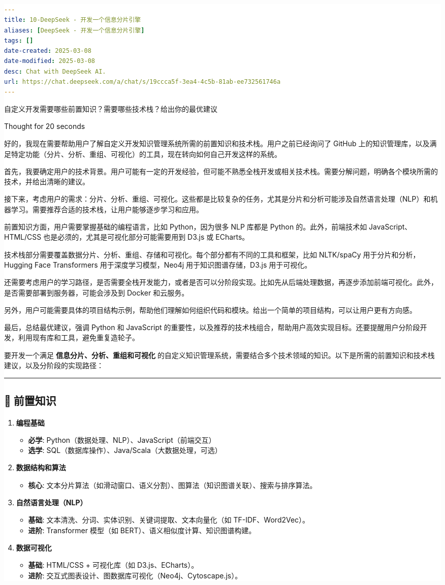 ```yaml
---
title: 10-DeepSeek - 开发一个信息分片引擎
aliases: [DeepSeek - 开发一个信息分片引擎]
tags: []
date-created: 2025-03-08
date-modified: 2025-03-08
desc: Chat with DeepSeek AI.
url: https://chat.deepseek.com/a/chat/s/19ccca5f-3ea4-4c5b-81ab-ee732561746a
---
```


自定义开发需要哪些前置知识？需要哪些技术栈？给出你的最优建议

Thought for 20 seconds

好的，我现在需要帮助用户了解自定义开发知识管理系统所需的前置知识和技术栈。用户之前已经询问了 GitHub 上的知识管理库，以及满足特定功能（分片、分析、重组、可视化）的工具，现在转向如何自己开发这样的系统。

首先，我要确定用户的技术背景。用户可能有一定的开发经验，但可能不熟悉全栈开发或相关技术栈。需要分解问题，明确各个模块所需的技术，并给出清晰的建议。

接下来，考虑用户的需求：分片、分析、重组、可视化。这些都是比较复杂的任务，尤其是分片和分析可能涉及自然语言处理（NLP）和机器学习。需要推荐合适的技术栈，让用户能够逐步学习和应用。

前置知识方面，用户需要掌握基础的编程语言，比如 Python，因为很多 NLP 库都是 Python 的。此外，前端技术如 JavaScript、HTML/CSS 也是必须的，尤其是可视化部分可能需要用到 D3.js 或 ECharts。

技术栈部分需要覆盖数据分片、分析、重组、存储和可视化。每个部分都有不同的工具和框架，比如 NLTK/spaCy 用于分片和分析，Hugging Face Transformers 用于深度学习模型，Neo4j 用于知识图谱存储，D3.js 用于可视化。

还需要考虑用户的学习路径，是否需要全栈开发能力，或者是否可以分阶段实现。比如先从后端处理数据，再逐步添加前端可视化。此外，是否需要部署到服务器，可能会涉及到 Docker 和云服务。

另外，用户可能需要具体的项目结构示例，帮助他们理解如何组织代码和模块。给出一个简单的项目结构，可以让用户更有方向感。

最后，总结最优建议，强调 Python 和 JavaScript 的重要性，以及推荐的技术栈组合，帮助用户高效实现目标。还要提醒用户分阶段开发，利用现有库和工具，避免重复造轮子。

要开发一个满足 **信息分片、分析、重组和可视化** 的自定义知识管理系统，需要结合多个技术领域的知识。以下是所需的前置知识和技术栈建议，以及分阶段的实现路径：

* * *

## 🧠 **前置知识**

1. **编程基础**

	* **必学**: Python（数据处理、NLP）、JavaScript（前端交互）
	* **选学**: SQL（数据库操作）、Java/Scala（大数据处理，可选）

2. **数据结构和算法**

	* **核心**: 文本分片算法（如滑动窗口、语义分割）、图算法（知识图谱关联）、搜索与排序算法。

3. **自然语言处理（NLP）**

	* **基础**: 文本清洗、分词、实体识别、关键词提取、文本向量化（如 TF-IDF、Word2Vec）。
	* **进阶**: Transformer 模型（如 BERT）、语义相似度计算、知识图谱构建。

4. **数据可视化**

	* **基础**: HTML/CSS + 可视化库（如 D3.js、ECharts）。
	* **进阶**: 交互式图表设计、图数据库可视化（Neo4j、Cytoscape.js）。
